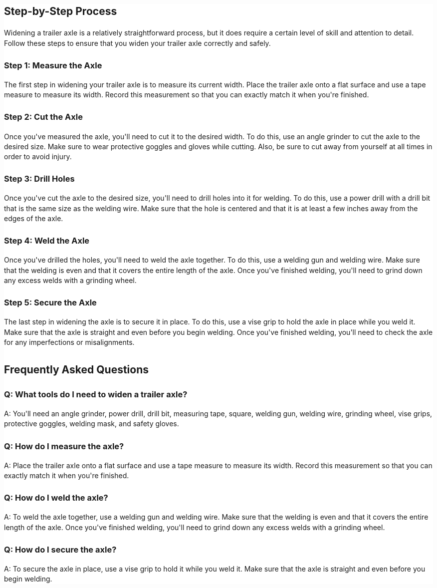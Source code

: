 <h2>Step-by-Step Process</h2>

<p>Widening a trailer axle is a relatively straightforward process, but it does require a certain level of skill and attention to detail. Follow these steps to ensure that you widen your trailer axle correctly and safely.</p>

<h3>Step 1: Measure the Axle</h3>

<p>The first step in widening your trailer axle is to measure its current width. Place the trailer axle onto a flat surface and use a tape measure to measure its width. Record this measurement so that you can exactly match it when you're finished.</p>

<h3>Step 2: Cut the Axle</h3>

<p>Once you've measured the axle, you'll need to cut it to the desired width. To do this, use an angle grinder to cut the axle to the desired size. Make sure to wear protective goggles and gloves while cutting. Also, be sure to cut away from yourself at all times in order to avoid injury.</p>

<h3>Step 3: Drill Holes</h3>

<p>Once you've cut the axle to the desired size, you'll need to drill holes into it for welding. To do this, use a power drill with a drill bit that is the same size as the welding wire. Make sure that the hole is centered and that it is at least a few inches away from the edges of the axle.</p>

<h3>Step 4: Weld the Axle</h3>

<p>Once you've drilled the holes, you'll need to weld the axle together. To do this, use a welding gun and welding wire. Make sure that the welding is even and that it covers the entire length of the axle. Once you've finished welding, you'll need to grind down any excess welds with a grinding wheel.</p>

<h3>Step 5: Secure the Axle</h3>

<p>The last step in widening the axle is to secure it in place. To do this, use a vise grip to hold the axle in place while you weld it. Make sure that the axle is straight and even before you begin welding. Once you've finished welding, you'll need to check the axle for any imperfections or misalignments.</p>

<h2>Frequently Asked Questions</h2>

<h3>Q: What tools do I need to widen a trailer axle?</h3>

<p>A: You'll need an angle grinder, power drill, drill bit, measuring tape, square, welding gun, welding wire, grinding wheel, vise grips, protective goggles, welding mask, and safety gloves.</p>

<h3>Q: How do I measure the axle?</h3>

<p>A: Place the trailer axle onto a flat surface and use a tape measure to measure its width. Record this measurement so that you can exactly match it when you're finished.</p>

<h3>Q: How do I weld the axle?</h3>

<p>A: To weld the axle together, use a welding gun and welding wire. Make sure that the welding is even and that it covers the entire length of the axle. Once you've finished welding, you'll need to grind down any excess welds with a grinding wheel.</p>

<h3>Q: How do I secure the axle?</h3>

<p>A: To secure the axle in place, use a vise grip to hold it while you weld it. Make sure that the axle is straight and even before you begin welding.</p>
